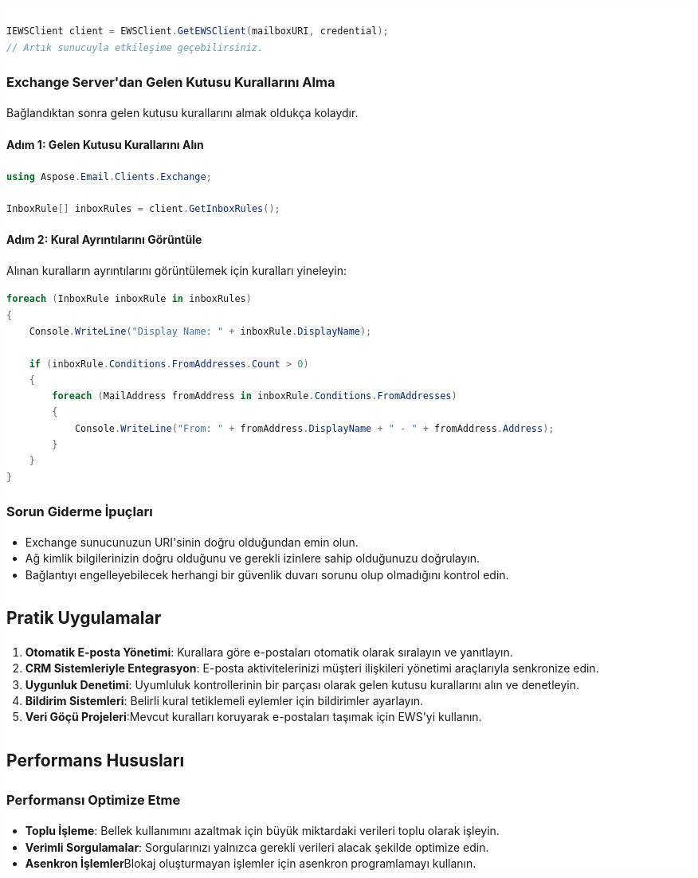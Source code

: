 ```csharp

IEWSClient client = EWSClient.GetEWSClient(mailboxURI, credential);
// Artık sunucuyla etkileşime geçebilirsiniz.
```

### Exchange Server'dan Gelen Kutusu Kurallarını Alma
Bağlandıktan sonra gelen kutusu kurallarını almak oldukça kolaydır.

#### Adım 1: Gelen Kutusu Kurallarını Alın
```csharp
using Aspose.Email.Clients.Exchange;

InboxRule[] inboxRules = client.GetInboxRules();
```
#### Adım 2: Kural Ayrıntılarını Görüntüle
Alınan kuralların ayrıntılarını görüntülemek için kuralları yineleyin:
```csharp
foreach (InboxRule inboxRule in inboxRules)
{
    Console.WriteLine("Display Name: " + inboxRule.DisplayName);

    if (inboxRule.Conditions.FromAddresses.Count > 0)
    {
        foreach (MailAddress fromAddress in inboxRule.Conditions.FromAddresses)
        {
            Console.WriteLine("From: " + fromAddress.DisplayName + " - " + fromAddress.Address);
        }
    }
}
```

### Sorun Giderme İpuçları
- Exchange sunucunuzun URI'sinin doğru olduğundan emin olun.
- Ağ kimlik bilgilerinizin doğru olduğunu ve gerekli izinlere sahip olduğunuzu doğrulayın.
- Bağlantıyı engelleyebilecek herhangi bir güvenlik duvarı sorunu olup olmadığını kontrol edin.

## Pratik Uygulamalar
1. **Otomatik E-posta Yönetimi**: Kurallara göre e-postaları otomatik olarak sıralayın ve yanıtlayın.
2. **CRM Sistemleriyle Entegrasyon**: E-posta aktivitelerinizi müşteri ilişkileri yönetimi araçlarıyla senkronize edin.
3. **Uygunluk Denetimi**: Uyumluluk kontrollerinin bir parçası olarak gelen kutusu kurallarını alın ve denetleyin.
4. **Bildirim Sistemleri**: Belirli kural tetiklemeli eylemler için bildirimler ayarlayın.
5. **Veri Göçü Projeleri**:Mevcut kuralları koruyarak e-postaları taşımak için EWS'yi kullanın.

## Performans Hususları
### Performansı Optimize Etme
- **Toplu İşleme**: Bellek kullanımını azaltmak için büyük miktardaki verileri toplu olarak işleyin.
- **Verimli Sorgulamalar**: Sorgularınızı yalnızca gerekli verileri alacak şekilde optimize edin.
- **Asenkron İşlemler**Blokaj oluşturmayan işlemler için asenkron programlamayı kullanın.
